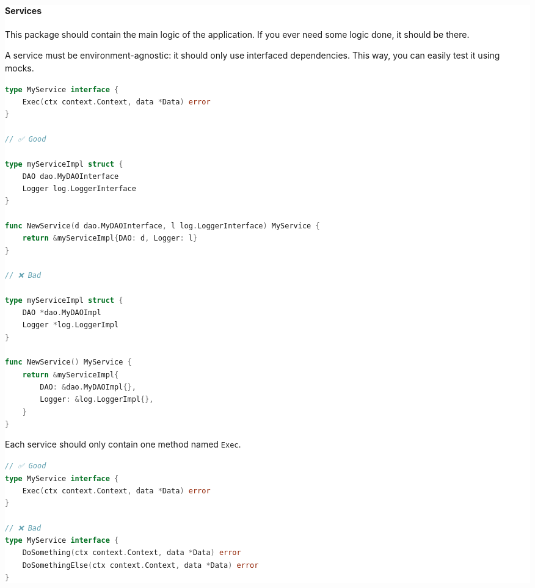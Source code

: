 
#### Services

This package should contain the main logic of the application. If you ever need some logic done, it should be there.

A service must be environment-agnostic: it should only use interfaced dependencies. This way, you can easily test it
using mocks.

```go
type MyService interface {
    Exec(ctx context.Context, data *Data) error
}

// ✅ Good

type myServiceImpl struct {
    DAO dao.MyDAOInterface
    Logger log.LoggerInterface
}

func NewService(d dao.MyDAOInterface, l log.LoggerInterface) MyService {
    return &myServiceImpl{DAO: d, Logger: l}
}

// ❌ Bad

type myServiceImpl struct {
    DAO *dao.MyDAOImpl
    Logger *log.LoggerImpl
}

func NewService() MyService {
    return &myServiceImpl{
        DAO: &dao.MyDAOImpl{},
        Logger: &log.LoggerImpl{},
    }
}
```

Each service should only contain one method named `Exec`.

```go
// ✅ Good
type MyService interface {
    Exec(ctx context.Context, data *Data) error
}

// ❌ Bad
type MyService interface {
    DoSomething(ctx context.Context, data *Data) error
    DoSomethingElse(ctx context.Context, data *Data) error
}
```
